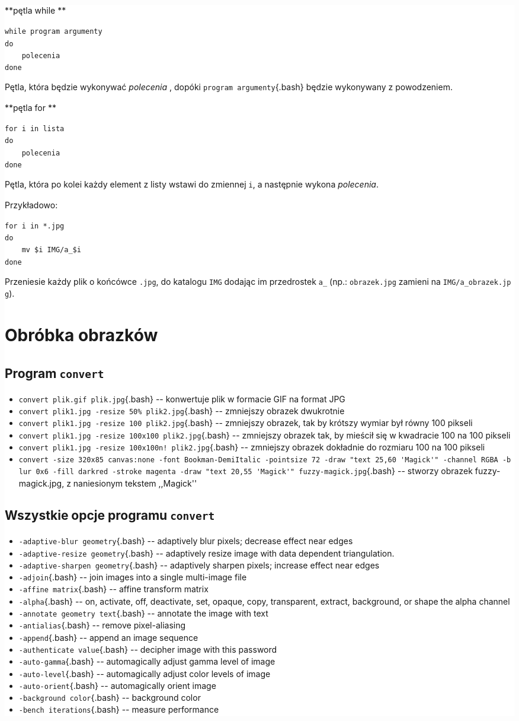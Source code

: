 **pętla while **

```{.bash}
while program argumenty
do
	polecenia
done
```
Pętla, która będzie wykonywać _polecenia_ , dopóki `program argumenty`{.bash} będzie wykonywany z powodzeniem.

**pętla for **

```{.bash}
for i in lista
do
	polecenia
done
```
Pętla, która po kolei każdy element z listy wstawi do zmiennej `i`, a następnie wykona _polecenia_.

Przykładowo:
```{.bash}
for i in *.jpg
do
	mv $i IMG/a_$i
done
```
Przeniesie każdy plik o końcówce `.jpg`, do katalogu `IMG` dodając im przedrostek `a_` (np.: `obrazek.jpg` zamieni na `IMG/a_obrazek.jpg`).

# Obróbka obrazków

## Program `convert`

- `convert plik.gif plik.jpg`{.bash} -- konwertuje plik w formacie GIF na format JPG
- `convert plik1.jpg -resize 50% plik2.jpg`{.bash} -- zmniejszy obrazek dwukrotnie
- `convert plik1.jpg -resize 100 plik2.jpg`{.bash} -- zmniejszy obrazek, tak by krótszy wymiar był równy 100 pikseli
- `convert plik1.jpg -resize 100x100 plik2.jpg`{.bash} -- zmniejszy obrazek tak, by mieścił się w kwadracie 100 na 100 pikseli
- `convert plik1.jpg -resize 100x100n! plik2.jpg`{.bash} -- zmniejszy obrazek dokładnie do rozmiaru 100 na 100 pikseli
- `convert -size 320x85 canvas:none -font Bookman-DemiItalic -pointsize 72 -draw "text 25,60 'Magick'" -channel RGBA -blur 0x6 -fill darkred -stroke magenta -draw "text 20,55 'Magick'" fuzzy-magick.jpg`{.bash} -- stworzy obrazek fuzzy-magick.jpg, z naniesionym tekstem ,,Magick''

## Wszystkie opcje programu `convert`

- `-adaptive-blur geometry`{.bash} -- adaptively blur pixels; decrease effect near edges
- `-adaptive-resize geometry`{.bash} -- adaptively resize image with data dependent triangulation.
- `-adaptive-sharpen geometry`{.bash} -- adaptively sharpen pixels; increase effect near edges
- `-adjoin`{.bash} -- join images into a single multi-image file
- `-affine matrix`{.bash} -- affine transform matrix
- `-alpha`{.bash} -- on, activate, off, deactivate, set, opaque, copy, transparent, extract, background, or shape the alpha channel
- `-annotate geometry text`{.bash} -- annotate the image with text
- `-antialias`{.bash} -- remove pixel-aliasing
- `-append`{.bash} -- append an image sequence
- `-authenticate value`{.bash} -- decipher image with this password
- `-auto-gamma`{.bash} -- automagically adjust gamma level of image
- `-auto-level`{.bash} -- automagically adjust color levels of image
- `-auto-orient`{.bash} -- automagically orient image
- `-background color`{.bash} -- background color
- `-bench iterations`{.bash} -- measure performance